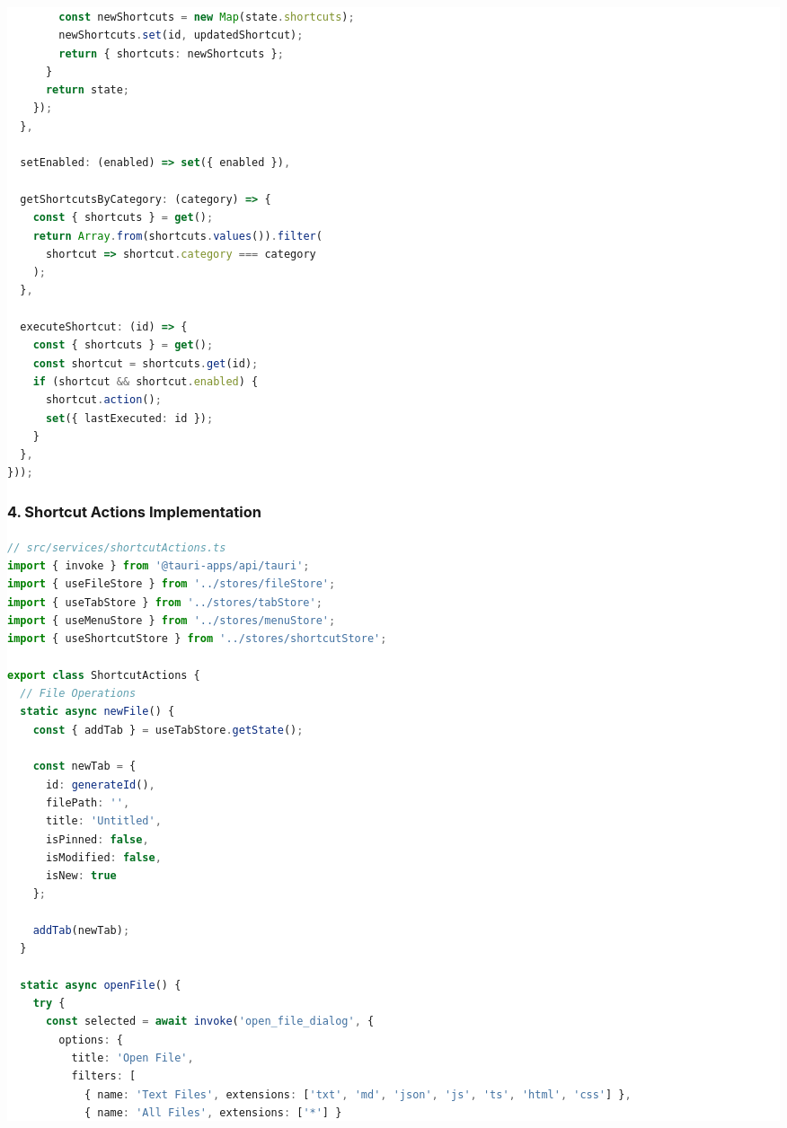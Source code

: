 ```typescript
        const newShortcuts = new Map(state.shortcuts);
        newShortcuts.set(id, updatedShortcut);
        return { shortcuts: newShortcuts };
      }
      return state;
    });
  },

  setEnabled: (enabled) => set({ enabled }),

  getShortcutsByCategory: (category) => {
    const { shortcuts } = get();
    return Array.from(shortcuts.values()).filter(
      shortcut => shortcut.category === category
    );
  },

  executeShortcut: (id) => {
    const { shortcuts } = get();
    const shortcut = shortcuts.get(id);
    if (shortcut && shortcut.enabled) {
      shortcut.action();
      set({ lastExecuted: id });
    }
  },
}));
```

### 4. Shortcut Actions Implementation

```typescript
// src/services/shortcutActions.ts
import { invoke } from '@tauri-apps/api/tauri';
import { useFileStore } from '../stores/fileStore';
import { useTabStore } from '../stores/tabStore';
import { useMenuStore } from '../stores/menuStore';
import { useShortcutStore } from '../stores/shortcutStore';

export class ShortcutActions {
  // File Operations
  static async newFile() {
    const { addTab } = useTabStore.getState();
    
    const newTab = {
      id: generateId(),
      filePath: '',
      title: 'Untitled',
      isPinned: false,
      isModified: false,
      isNew: true
    };
    
    addTab(newTab);
  }

  static async openFile() {
    try {
      const selected = await invoke('open_file_dialog', {
        options: {
          title: 'Open File',
          filters: [
            { name: 'Text Files', extensions: ['txt', 'md', 'json', 'js', 'ts', 'html', 'css'] },
            { name: 'All Files', extensions: ['*'] }
```